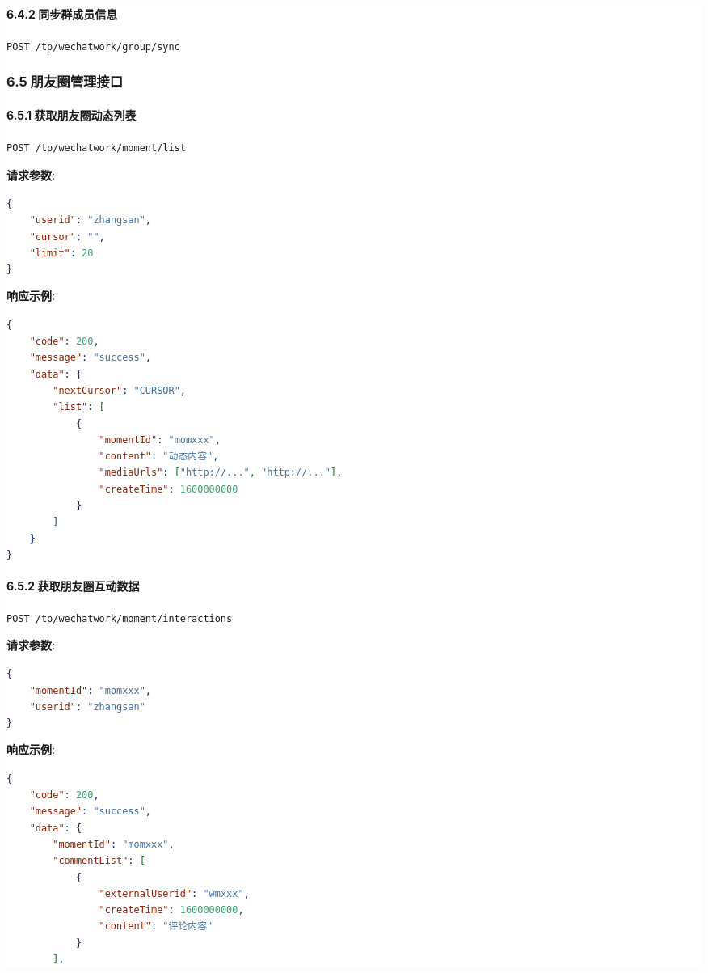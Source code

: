 #### 6.4.2 同步群成员信息
```http
POST /tp/wechatwork/group/sync
```

### 6.5 朋友圈管理接口

#### 6.5.1 获取朋友圈动态列表
```http
POST /tp/wechatwork/moment/list
```

**请求参数**:
```json
{
    "userid": "zhangsan",
    "cursor": "",
    "limit": 20
}
```

**响应示例**:
```json
{
    "code": 200,
    "message": "success",
    "data": {
        "nextCursor": "CURSOR",
        "list": [
            {
                "momentId": "momxxx",
                "content": "动态内容",
                "mediaUrls": ["http://...", "http://..."],
                "createTime": 1600000000
            }
        ]
    }
}
```

#### 6.5.2 获取朋友圈互动数据
```http
POST /tp/wechatwork/moment/interactions
```

**请求参数**:
```json
{
    "momentId": "momxxx",
    "userid": "zhangsan"
}
```

**响应示例**:
```json
{
    "code": 200,
    "message": "success",
    "data": {
        "momentId": "momxxx",
        "commentList": [
            {
                "externalUserid": "wmxxx",
                "createTime": 1600000000,
                "content": "评论内容"
            }
        ],
```